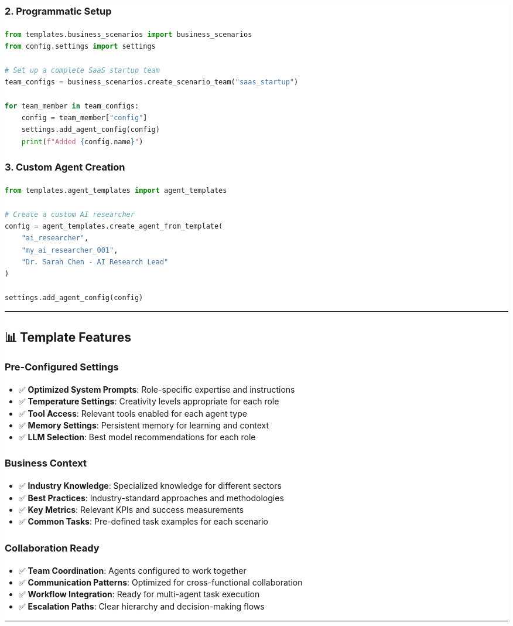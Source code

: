 ### **2. Programmatic Setup**
```python
from templates.business_scenarios import business_scenarios
from config.settings import settings

# Set up a complete SaaS startup team
team_configs = business_scenarios.create_scenario_team("saas_startup")

for team_member in team_configs:
    config = team_member["config"]
    settings.add_agent_config(config)
    print(f"Added {config.name}")
```

### **3. Custom Agent Creation**
```python
from templates.agent_templates import agent_templates

# Create a custom AI researcher
config = agent_templates.create_agent_from_template(
    "ai_researcher", 
    "my_ai_researcher_001",
    "Dr. Sarah Chen - AI Research Lead"
)

settings.add_agent_config(config)
```

---

## 📊 **Template Features**

### **Pre-Configured Settings**
- ✅ **Optimized System Prompts**: Role-specific expertise and instructions
- ✅ **Temperature Settings**: Creativity levels appropriate for each role
- ✅ **Tool Access**: Relevant tools enabled for each agent type
- ✅ **Memory Settings**: Persistent memory for learning and context
- ✅ **LLM Selection**: Best model recommendations for each role

### **Business Context**
- ✅ **Industry Knowledge**: Specialized knowledge for different sectors
- ✅ **Best Practices**: Industry-standard approaches and methodologies
- ✅ **Key Metrics**: Relevant KPIs and success measurements
- ✅ **Common Tasks**: Pre-defined task examples for each scenario

### **Collaboration Ready**
- ✅ **Team Coordination**: Agents configured to work together
- ✅ **Communication Patterns**: Optimized for cross-functional collaboration
- ✅ **Workflow Integration**: Ready for multi-agent task execution
- ✅ **Escalation Paths**: Clear hierarchy and decision-making flows

---